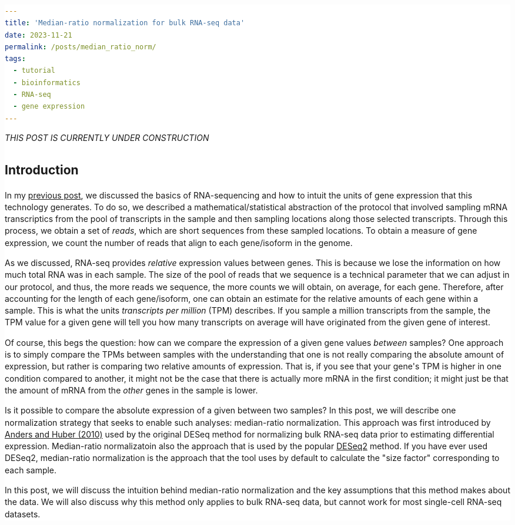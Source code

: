 ```yaml
---
title: 'Median-ratio normalization for bulk RNA-seq data'
date: 2023-11-21
permalink: /posts/median_ratio_norm/
tags:
  - tutorial
  - bioinformatics
  - RNA-seq
  - gene expression
---
```


*THIS POST IS CURRENTLY UNDER CONSTRUCTION* 

Introduction
------------

In my [previous post](https://mbernste.github.io/posts/rna_seq_basics/), we discussed the basics of RNA-sequencing and how to intuit the units of gene expression that this technology generates. To do so, we described a mathematical/statistical abstraction of the protocol that involved sampling mRNA transcriptics from the pool of transcripts in the sample and then sampling locations along those selected transcripts. Through this process, we obtain a set of _reads_, which are short sequences from these sampled locations. To obtain a measure of gene expression, we count the number of reads that align to each gene/isoform in the genome.

As we discussed, RNA-seq provides _relative_ expression values between genes. This is because we lose the information on how much total RNA was in each sample. The size of the pool of reads that we sequence is a technical parameter that we can adjust in our protocol, and thus, the more reads we sequence, the more counts we will obtain, on average, for each gene. Therefore, after accounting for the length of each gene/isoform, one can obtain an estimate for the relative amounts of each gene within a sample. This is what the units _transcripts per million_ (TPM) describes. If you sample a million transcripts from the sample, the TPM value for a given gene will tell you how many transcripts on average will have originated from the given gene of interest.

Of course, this begs the question: how can we compare the expression of a given gene values _between_ samples? One approach is to simply compare the TPMs between samples with the understanding that one is not really comparing the absolute amount of expression, but rather is comparing two relative amounts of expression. That is, if you see that your gene's TPM is higher in one condition compared to another, it might not be the case that there is actually more mRNA in the first condition; it might just be that the amount of mRNA from the _other_ genes in the sample is lower.  

Is it possible to compare the absolute expression of a given between two samples? In this post, we will describe one normalization strategy that seeks to enable such analyses: median-ratio normalization. This approach was first introduced by [Anders and Huber (2010)](https://doi.org/10.1186/gb-2010-11-10-r106) used by the original DESeq method for normalizing bulk RNA-seq data prior to estimating differential expression. Median-ratio normalizatoin also the approach that is used by the popular [DESeq2](https://doi.org/10.1186/s13059-014-0550-8) method. If you have ever used DESeq2, median-ratio normalization is the approach that the tool uses by default to calculate the "size factor" corresponding to each sample.  

In this post, we will discuss the intuition behind median-ratio normalization and the key assumptions that this method makes about the data. We will also discuss why this method only applies to bulk RNA-seq data, but cannot work for most single-cell RNA-seq datasets.
